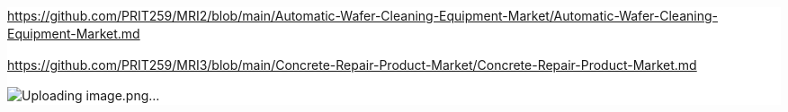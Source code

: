 https://github.com/PRIT259/MRI2/blob/main/Automatic-Wafer-Cleaning-Equipment-Market/Automatic-Wafer-Cleaning-Equipment-Market.md</a></p><p><a href=" https://github.com/PRIT259/MRI3/blob/main/Concrete-Repair-Product-Market/Concrete-Repair-Product-Market.md"> https://github.com/PRIT259/MRI3/blob/main/Concrete-Repair-Product-Market/Concrete-Repair-Product-Market.md</a></p>
![Uploading image.png…]()
